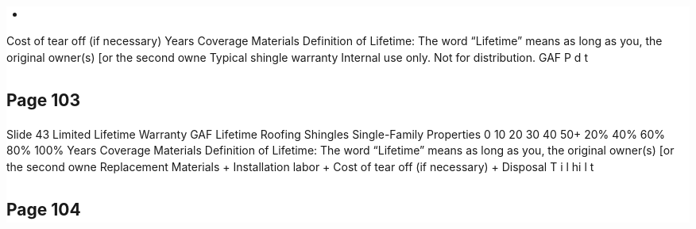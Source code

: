 +
Cost of tear off
(if necessary)
Years
Coverage
Materials
Definition of Lifetime: The word “Lifetime” means as long as you, the original owner(s) [or the second owne
Typical shingle warranty
Internal use only. Not for distribution.
GAF P
d
t

## Page 103

Slide 43
Limited Lifetime Warranty
GAF Lifetime Roofing Shingles
Single-Family Properties
0
10
20
30
40
50+
20%
40%
60%
80%
100%
Years
Coverage
Materials
Definition of Lifetime: The word “Lifetime” means as long as you, the original owner(s) [or the second owne
Replacement Materials
+
Installation labor
+
Cost of tear off
(if necessary)
+
Disposal
T
i
l hi
l
t

## Page 104
